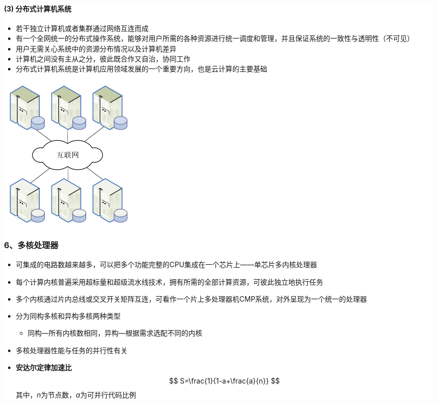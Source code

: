 #### (3) 分布式计算机系统

* 若干独立计算机或者集群通过网络互连而成
* 有一个全网统一的分布式操作系统，能够对用户所需的各种资源进行统一调度和管理，并且保证系统的一致性与透明性（不可见）
* 用户无需关心系统中的资源分布情况以及计算机差异
* 计算机之间没有主从之分，彼此既合作又自治，协同工作
* 分布式计算机系统是计算机应用领域发展的一个重要方向，也是云计算的主要基础

<img src="/assets/images//计算机系统的基本结构与工作原理.assets/image-20200226224419061.png" alt="image-20200226224419061" style="zoom:50%;" />

### 6、多核处理器

* 可集成的电路数越来越多，可以把多个功能完整的CPU集成在一个芯片上——单芯片多内核处理器

* 每个计算内核普遍采用超标量和超级流水线技术，拥有所需的全部计算资源，可彼此独立地执行任务

* 多个内核通过片内总线或交叉开关矩阵互连，可看作一个片上多处理器机CMP系统，对外呈现为一个统一的处理器

* 分为同构多核和异构多核两种类型

	* 同构—所有内核数相同，异构—根据需求选配不同的内核

* 多核处理器性能与任务的并行性有关

* **安达尔定律加速比**
	$$
	S=\frac{1}{1-a+\frac{a}{n}}
	$$
	其中，$n$为节点数，$a$为可并行代码比例
